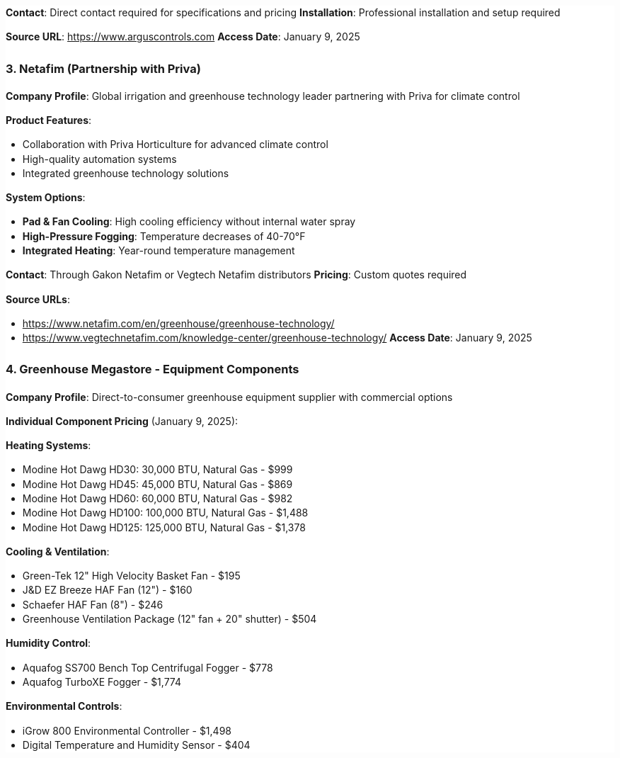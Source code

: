 **Contact**: Direct contact required for specifications and pricing
**Installation**: Professional installation and setup required

**Source URL**: https://www.arguscontrols.com
**Access Date**: January 9, 2025

### 3. Netafim (Partnership with Priva)

**Company Profile**: Global irrigation and greenhouse technology leader partnering with Priva for climate control

**Product Features**:
- Collaboration with Priva Horticulture for advanced climate control
- High-quality automation systems
- Integrated greenhouse technology solutions

**System Options**:
- **Pad & Fan Cooling**: High cooling efficiency without internal water spray
- **High-Pressure Fogging**: Temperature decreases of 40-70°F
- **Integrated Heating**: Year-round temperature management

**Contact**: Through Gakon Netafim or Vegtech Netafim distributors
**Pricing**: Custom quotes required

**Source URLs**:
- https://www.netafim.com/en/greenhouse/greenhouse-technology/
- https://www.vegtechnetafim.com/knowledge-center/greenhouse-technology/
**Access Date**: January 9, 2025

### 4. Greenhouse Megastore - Equipment Components

**Company Profile**: Direct-to-consumer greenhouse equipment supplier with commercial options

**Individual Component Pricing** (January 9, 2025):

**Heating Systems**:
- Modine Hot Dawg HD30: 30,000 BTU, Natural Gas - $999
- Modine Hot Dawg HD45: 45,000 BTU, Natural Gas - $869  
- Modine Hot Dawg HD60: 60,000 BTU, Natural Gas - $982
- Modine Hot Dawg HD100: 100,000 BTU, Natural Gas - $1,488
- Modine Hot Dawg HD125: 125,000 BTU, Natural Gas - $1,378

**Cooling & Ventilation**:
- Green-Tek 12" High Velocity Basket Fan - $195
- J&D EZ Breeze HAF Fan (12") - $160
- Schaefer HAF Fan (8") - $246
- Greenhouse Ventilation Package (12" fan + 20" shutter) - $504

**Humidity Control**:
- Aquafog SS700 Bench Top Centrifugal Fogger - $778
- Aquafog TurboXE Fogger - $1,774

**Environmental Controls**:
- iGrow 800 Environmental Controller - $1,498
- Digital Temperature and Humidity Sensor - $404
